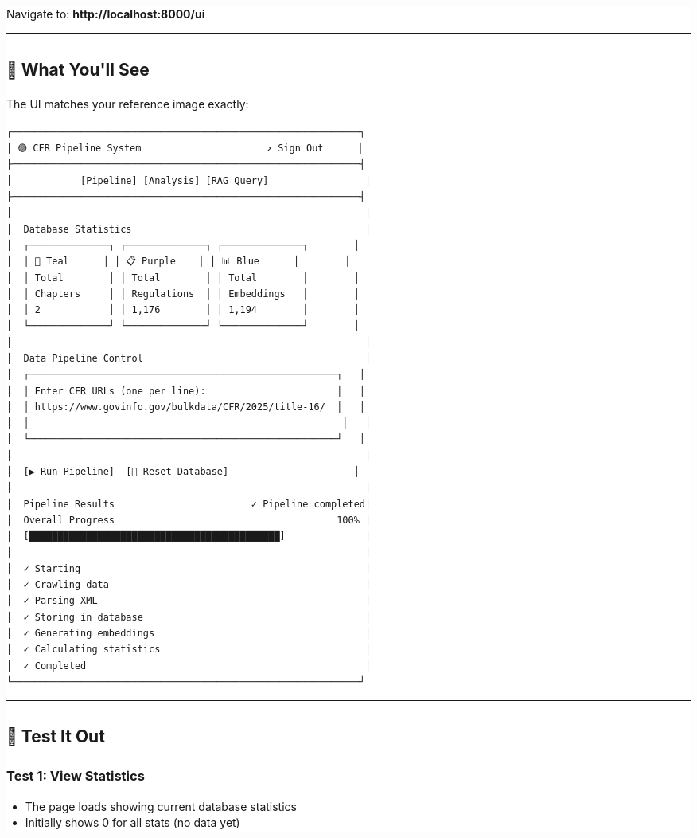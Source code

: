 Navigate to: **http://localhost:8000/ui**

---

## 🎨 What You'll See

The UI matches your reference image exactly:

```
┌─────────────────────────────────────────────────────────────┐
│ 🟣 CFR Pipeline System                      ↗ Sign Out      │
├─────────────────────────────────────────────────────────────┤
│            [Pipeline] [Analysis] [RAG Query]                 │
├─────────────────────────────────────────────────────────────┤
│                                                              │
│  Database Statistics                                         │
│  ┌──────────────┐ ┌──────────────┐ ┌──────────────┐        │
│  │ 📖 Teal      │ │ 📋 Purple    │ │ 📊 Blue      │        │
│  │ Total        │ │ Total        │ │ Total        │        │
│  │ Chapters     │ │ Regulations  │ │ Embeddings   │        │
│  │ 2            │ │ 1,176        │ │ 1,194        │        │
│  └──────────────┘ └──────────────┘ └──────────────┘        │
│                                                              │
│  Data Pipeline Control                                       │
│  ┌──────────────────────────────────────────────────────┐   │
│  │ Enter CFR URLs (one per line):                       │   │
│  │ https://www.govinfo.gov/bulkdata/CFR/2025/title-16/  │   │
│  │                                                       │   │
│  └──────────────────────────────────────────────────────┘   │
│                                                              │
│  [▶ Run Pipeline]  [🔄 Reset Database]                      │
│                                                              │
│  Pipeline Results                        ✓ Pipeline completed│
│  Overall Progress                                       100% │
│  [████████████████████████████████████████████]              │
│                                                              │
│  ✓ Starting                                                  │
│  ✓ Crawling data                                             │
│  ✓ Parsing XML                                               │
│  ✓ Storing in database                                       │
│  ✓ Generating embeddings                                     │
│  ✓ Calculating statistics                                    │
│  ✓ Completed                                                 │
└─────────────────────────────────────────────────────────────┘
```

---

## 🧪 Test It Out

### Test 1: View Statistics
- The page loads showing current database statistics
- Initially shows 0 for all stats (no data yet)

